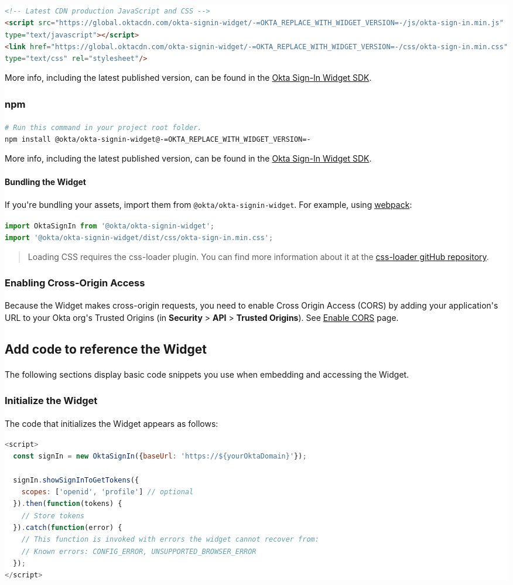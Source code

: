 ```html
<!-- Latest CDN production JavaScript and CSS -->
<script src="https://global.oktacdn.com/okta-signin-widget/-=OKTA_REPLACE_WITH_WIDGET_VERSION=-/js/okta-sign-in.min.js" type="text/javascript"></script>
<link href="https://global.oktacdn.com/okta-signin-widget/-=OKTA_REPLACE_WITH_WIDGET_VERSION=-/css/okta-sign-in.min.css" type="text/css" rel="stylesheet"/>
```

More info, including the latest published version, can be found in the [Okta Sign-In Widget SDK](https://github.com/okta/okta-signin-widget#using-the-okta-cdn).

### npm

```bash
# Run this command in your project root folder.
npm install @okta/okta-signin-widget@-=OKTA_REPLACE_WITH_WIDGET_VERSION=-
```

More info, including the latest published version, can be found in the [Okta Sign-In Widget SDK](https://github.com/okta/okta-signin-widget#using-the-npm-module).

#### Bundling the Widget

If you're bundling your assets, import them from `@okta/okta-signin-widget`. For example, using [webpack](https://webpack.js.org/):

```javascript
import OktaSignIn from '@okta/okta-signin-widget';
import '@okta/okta-signin-widget/dist/css/okta-sign-in.min.css';
```

> Loading CSS requires the css-loader plugin. You can find more information about it at the [css-loader gitHub repository](https://github.com/webpack-contrib/css-loader#usage).

### Enabling Cross-Origin Access

Because the Widget makes cross-origin requests, you need to enable Cross Origin Access (CORS) by adding your application's URL to your Okta org's Trusted Origins (in **Security** > **API** > **Trusted Origins**). See [Enable CORS](/docs/guides/enable-cors/) page.

## Add code to reference the Widget

The following sections display basic code snippets you use when embedding and accessing the Widget.

### Initialize the Widget

The code that initializes the Widget appears as follows:

```javascript
<script>
  const signIn = new OktaSignIn({baseUrl: 'https://${yourOktaDomain}'});

  signIn.showSignInToGetTokens({
    scopes: ['openid', 'profile'] // optional
  }).then(function(tokens) {
    // Store tokens
  }).catch(function(error) {
    // This function is invoked with errors the widget cannot recover from:
    // Known errors: CONFIG_ERROR, UNSUPPORTED_BROWSER_ERROR
  });
</script>
```
